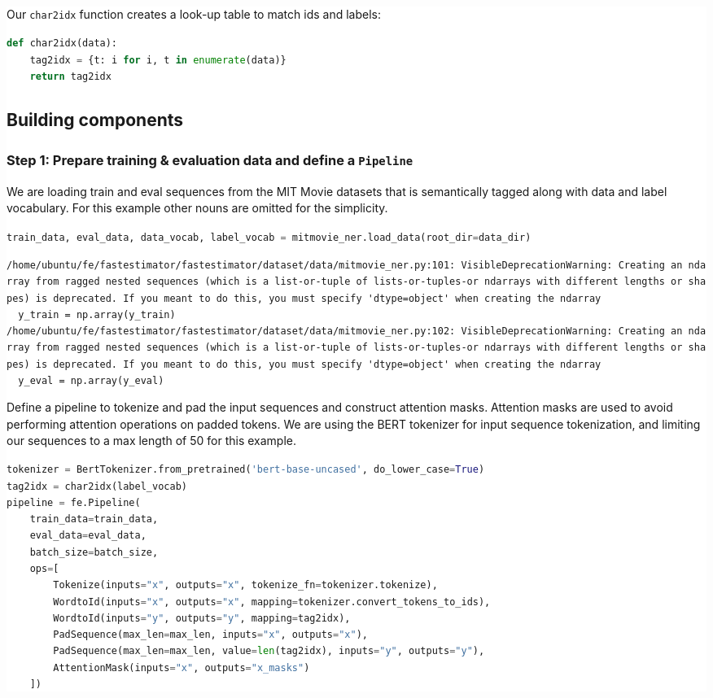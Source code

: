 Our `char2idx` function creates a look-up table to match ids and labels:


```python
def char2idx(data):
    tag2idx = {t: i for i, t in enumerate(data)}
    return tag2idx
```

<h2>Building components</h2>

### Step 1: Prepare training & evaluation data and define a `Pipeline`

We are loading train and eval sequences from the MIT Movie datasets that is semantically tagged along with data and label vocabulary. For this example other nouns are omitted for the simplicity.


```python
train_data, eval_data, data_vocab, label_vocab = mitmovie_ner.load_data(root_dir=data_dir)
```

    /home/ubuntu/fe/fastestimator/fastestimator/dataset/data/mitmovie_ner.py:101: VisibleDeprecationWarning: Creating an ndarray from ragged nested sequences (which is a list-or-tuple of lists-or-tuples-or ndarrays with different lengths or shapes) is deprecated. If you meant to do this, you must specify 'dtype=object' when creating the ndarray
      y_train = np.array(y_train)
    /home/ubuntu/fe/fastestimator/fastestimator/dataset/data/mitmovie_ner.py:102: VisibleDeprecationWarning: Creating an ndarray from ragged nested sequences (which is a list-or-tuple of lists-or-tuples-or ndarrays with different lengths or shapes) is deprecated. If you meant to do this, you must specify 'dtype=object' when creating the ndarray
      y_eval = np.array(y_eval)


Define a pipeline to tokenize and pad the input sequences and construct attention masks. Attention masks are used to avoid performing attention operations on padded tokens. We are using the BERT tokenizer for input sequence tokenization, and limiting our sequences to a max length of 50 for this example.


```python
tokenizer = BertTokenizer.from_pretrained('bert-base-uncased', do_lower_case=True)
tag2idx = char2idx(label_vocab)
pipeline = fe.Pipeline(
    train_data=train_data,
    eval_data=eval_data,
    batch_size=batch_size,
    ops=[
        Tokenize(inputs="x", outputs="x", tokenize_fn=tokenizer.tokenize),
        WordtoId(inputs="x", outputs="x", mapping=tokenizer.convert_tokens_to_ids),
        WordtoId(inputs="y", outputs="y", mapping=tag2idx),
        PadSequence(max_len=max_len, inputs="x", outputs="x"),
        PadSequence(max_len=max_len, value=len(tag2idx), inputs="y", outputs="y"),
        AttentionMask(inputs="x", outputs="x_masks")
    ])
```
